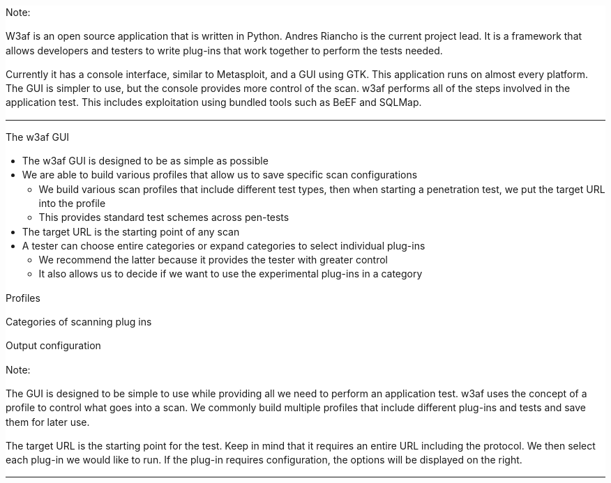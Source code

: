 

Note:



W3af is an open source application that is written in Python.  Andres Riancho is the current project lead.  It is a framework that allows developers and testers to write plug-ins that work together to perform the tests needed.  

Currently it has a console interface, similar to Metasploit, and a GUI using GTK.  This application runs on almost every platform.  The GUI is simpler to use, but the console provides more control of the scan.  w3af performs all of the steps involved in the application test.  This includes exploitation using bundled tools such as BeEF and SQLMap.



---





The w3af GUI


- The w3af GUI is designed to be as simple as possible
- We are able to build various profiles that allow us to save specific scan configurations
	- We build various scan profiles that include different test types, then when starting a penetration test, we put the target URL into the profile
	- This provides standard test schemes across pen-tests
- The target URL is the starting point of any scan
- A tester can choose entire categories or expand categories to select individual plug-ins
	- We recommend the latter because it provides the tester with greater control
	- It also allows us to decide if we want to use the experimental plug-ins in a category


Profiles




Categories of scanning plug ins




Output configuration



Note:



The GUI is designed to be simple to use while providing all we need to perform an application test.  w3af uses the concept of a profile to control what goes into a scan.  We commonly build multiple profiles that include different plug-ins and tests and save them for later use. 

The target URL is the starting point for the test.  Keep in mind that it requires an entire URL including the protocol.  We then select each plug-in we would like to run.  If the plug-in requires configuration, the options will be displayed on the right.



---
